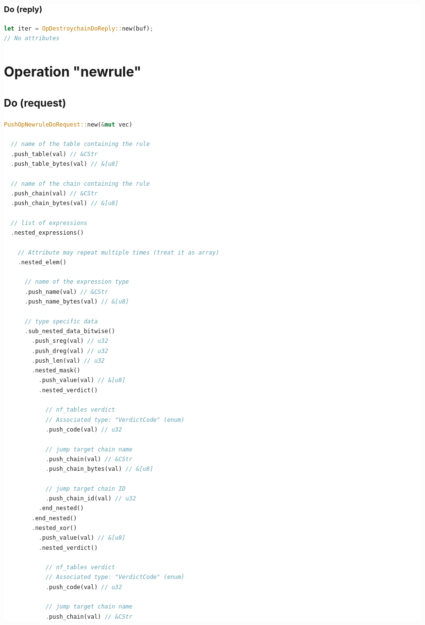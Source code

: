 ### Do (reply)

```rust
let iter = OpDestroychainDoReply::new(buf);
// No attributes
```

# Operation "newrule"

## Do (request)

```rust
PushOpNewruleDoRequest::new(&mut vec)

  // name of the table containing the rule
  .push_table(val) // &CStr
  .push_table_bytes(val) // &[u8]

  // name of the chain containing the rule
  .push_chain(val) // &CStr
  .push_chain_bytes(val) // &[u8]

  // list of expressions
  .nested_expressions()

    // Attribute may repeat multiple times (treat it as array)
    .nested_elem()

      // name of the expression type
      .push_name(val) // &CStr
      .push_name_bytes(val) // &[u8]

      // type specific data
      .sub_nested_data_bitwise()
        .push_sreg(val) // u32
        .push_dreg(val) // u32
        .push_len(val) // u32
        .nested_mask()
          .push_value(val) // &[u8]
          .nested_verdict()

            // nf_tables verdict
            // Associated type: "VerdictCode" (enum)
            .push_code(val) // u32

            // jump target chain name
            .push_chain(val) // &CStr
            .push_chain_bytes(val) // &[u8]

            // jump target chain ID
            .push_chain_id(val) // u32
          .end_nested()
        .end_nested()
        .nested_xor()
          .push_value(val) // &[u8]
          .nested_verdict()

            // nf_tables verdict
            // Associated type: "VerdictCode" (enum)
            .push_code(val) // u32

            // jump target chain name
            .push_chain(val) // &CStr
```